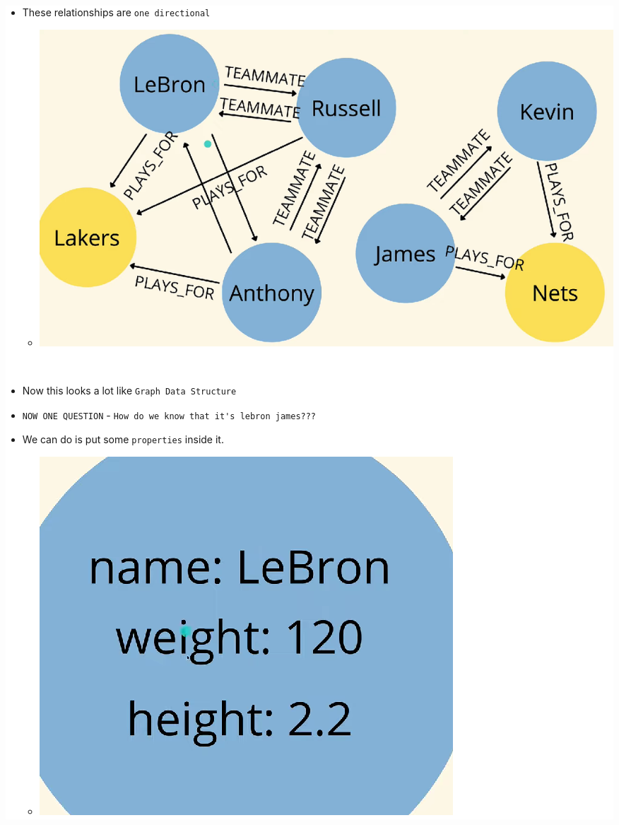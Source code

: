 - These relationships are `one directional`

  - ![Alt text](image-5.png)

<br>

- Now this looks a lot like `Graph Data Structure`

- `NOW ONE QUESTION` - `How do we know that it's lebron james???`
- We can do is put some `properties` inside it.

  - ![Alt text](image-6.png)
